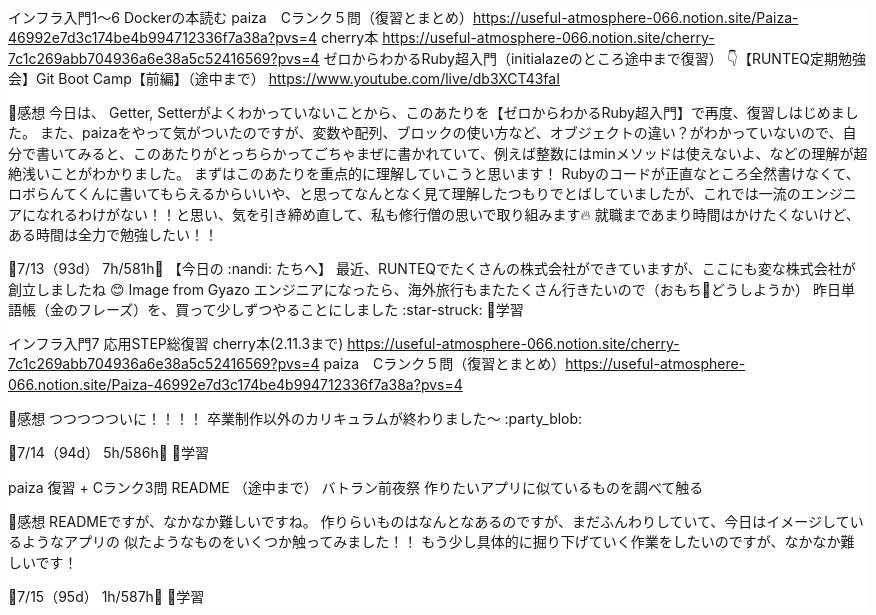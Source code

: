  インフラ入門1〜6
 Dockerの本読む
 paiza　Cランク５問（復習とまとめ）https://useful-atmosphere-066.notion.site/Paiza-46992e7d3c174be4b994712336f7a38a?pvs=4
 cherry本 https://useful-atmosphere-066.notion.site/cherry-7c1c269abb704936a6e38a5c52416569?pvs=4
 ゼロからわかるRuby超入門（initialazeのところ途中まで復習）
 :point_down:【RUNTEQ定期勉強会】Git Boot Camp【前編】（途中まで）
https://www.youtube.com/live/db3XCT43faI

:hatching_chick:感想
今日は、 Getter, Setterがよくわかっていないことから、このあたりを【ゼロからわかるRuby超入門】で再度、復習しはじめました。
また、paizaをやって気がついたのですが、変数や配列、ブロックの使い方など、オブジェクトの違い？がわかっていないので、自分で書いてみると、このあたりがとっちらかってごちゃまぜに書かれていて、例えば整数にはminメソッドは使えないよ、などの理解が超絶浅いことがわかりました。
まずはこのあたりを重点的に理解していこうと思います！
Rubyのコードが正直なところ全然書けなくて、ロボらんてくんに書いてもらえるからいいや、と思ってなんとなく見て理解したつもりでとばしていましたが、これでは一流のエンジニアになれるわけがない！！と思い、気を引き締め直して、私も修行僧の思いで取り組みます:fire:
就職まであまり時間はかけたくないけど、ある時間は全力で勉強したい！！
 

:strawberry:7/13（93d） 7h/581h:strawberry:
【今日の :nandi: たちへ】
最近、RUNTEQでたくさんの株式会社ができていますが、ここにも変な株式会社が創立しましたね :blush:
Image from Gyazo
エンジニアになったら、海外旅行もまたたくさん行きたいので（おもち:rabbit:どうしようか）
昨日単語帳（金のフレーズ）を、買って少しずつやることにしました :star-struck:
:rabbit:学習

 インフラ入門7
 応用STEP総復習
 cherry本(2.11.3まで) https://useful-atmosphere-066.notion.site/cherry-7c1c269abb704936a6e38a5c52416569?pvs=4
 paiza　Cランク５問（復習とまとめ）https://useful-atmosphere-066.notion.site/Paiza-46992e7d3c174be4b994712336f7a38a?pvs=4

:hatching_chick:感想
つつつつついに！！！！
卒業制作以外のカリキュラムが終わりました〜 :party_blob:

:strawberry:7/14（94d） 5h/586h:strawberry:
:rabbit:学習

 paiza 復習 + Cランク3問
 README （途中まで）
 バトラン前夜祭
 作りたいアプリに似ているものを調べて触る

:hatching_chick:感想
READMEですが、なかなか難しいですね。
作りらいものはなんとなあるのですが、まだふんわりしていて、今日はイメージしているようなアプリの
似たようなものをいくつか触ってみました！！
もう少し具体的に掘り下げていく作業をしたいのですが、なかなか難しいです！



:strawberry:7/15（95d） 1h/587h:strawberry:
:rabbit:学習
